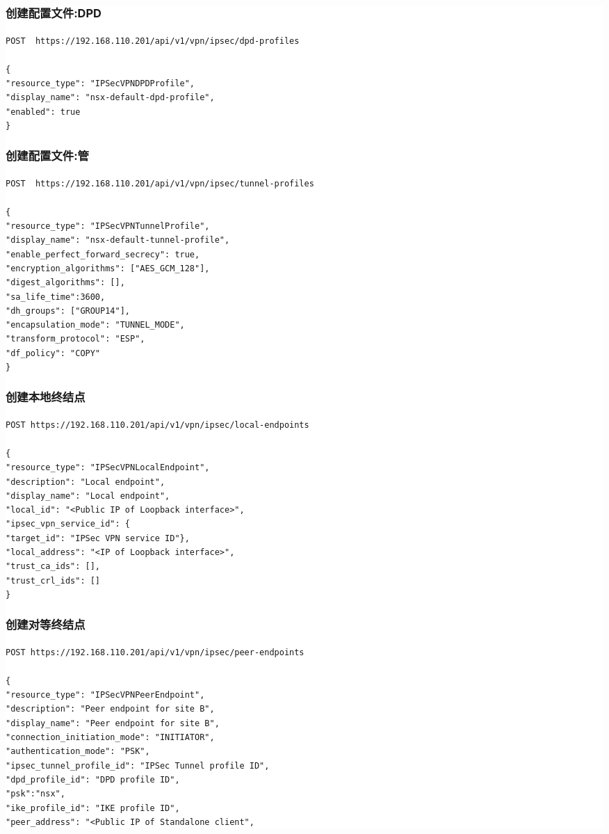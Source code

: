 ### <a name="create-profiles-dpd"></a>创建配置文件:DPD

```
POST  https://192.168.110.201/api/v1/vpn/ipsec/dpd-profiles  

{
"resource_type": "IPSecVPNDPDProfile",
"display_name": "nsx-default-dpd-profile",
"enabled": true
}
```

### <a name="create-profiles-tunnel"></a>创建配置文件:管

```
POST  https://192.168.110.201/api/v1/vpn/ipsec/tunnel-profiles
 
{
"resource_type": "IPSecVPNTunnelProfile",
"display_name": "nsx-default-tunnel-profile",
"enable_perfect_forward_secrecy": true,
"encryption_algorithms": ["AES_GCM_128"],
"digest_algorithms": [],
"sa_life_time":3600,
"dh_groups": ["GROUP14"],
"encapsulation_mode": "TUNNEL_MODE",
"transform_protocol": "ESP",
"df_policy": "COPY"
}
```

### <a name="create-a-local-endpoint"></a>创建本地终结点

``` 
POST https://192.168.110.201/api/v1/vpn/ipsec/local-endpoints
 
{
"resource_type": "IPSecVPNLocalEndpoint",
"description": "Local endpoint",
"display_name": "Local endpoint",
"local_id": "<Public IP of Loopback interface>",
"ipsec_vpn_service_id": {
"target_id": "IPSec VPN service ID"},
"local_address": "<IP of Loopback interface>",
"trust_ca_ids": [],
"trust_crl_ids": []
}
```
 
### <a name="create-a-peer-endpoint"></a>创建对等终结点

```
POST https://192.168.110.201/api/v1/vpn/ipsec/peer-endpoints

{
"resource_type": "IPSecVPNPeerEndpoint",
"description": "Peer endpoint for site B",
"display_name": "Peer endpoint for site B",
"connection_initiation_mode": "INITIATOR",
"authentication_mode": "PSK",
"ipsec_tunnel_profile_id": "IPSec Tunnel profile ID",
"dpd_profile_id": "DPD profile ID",
"psk":"nsx",
"ike_profile_id": "IKE profile ID",
"peer_address": "<Public IP of Standalone client",
```